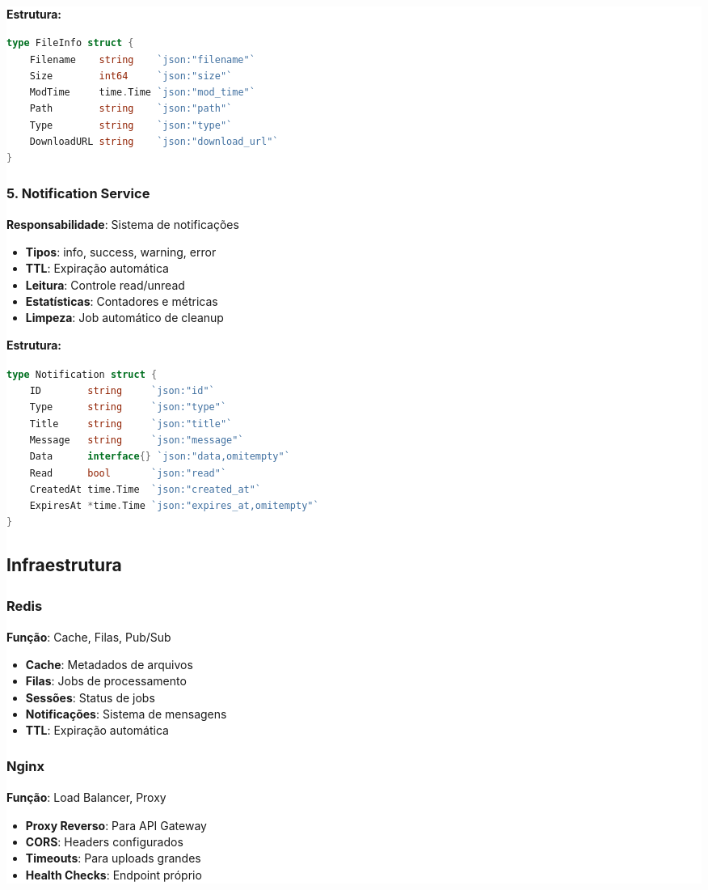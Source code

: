 **Estrutura:**
```go
type FileInfo struct {
    Filename    string    `json:"filename"`
    Size        int64     `json:"size"`
    ModTime     time.Time `json:"mod_time"`
    Path        string    `json:"path"`
    Type        string    `json:"type"`
    DownloadURL string    `json:"download_url"`
}
```

### **5. Notification Service**
**Responsabilidade**: Sistema de notificações
- **Tipos**: info, success, warning, error
- **TTL**: Expiração automática
- **Leitura**: Controle read/unread
- **Estatísticas**: Contadores e métricas
- **Limpeza**: Job automático de cleanup

**Estrutura:**
```go
type Notification struct {
    ID        string     `json:"id"`
    Type      string     `json:"type"`
    Title     string     `json:"title"`
    Message   string     `json:"message"`
    Data      interface{} `json:"data,omitempty"`
    Read      bool       `json:"read"`
    CreatedAt time.Time  `json:"created_at"`
    ExpiresAt *time.Time `json:"expires_at,omitempty"`
}
```

## **Infraestrutura**

### **Redis**
**Função**: Cache, Filas, Pub/Sub
- **Cache**: Metadados de arquivos
- **Filas**: Jobs de processamento
- **Sessões**: Status de jobs
- **Notificações**: Sistema de mensagens
- **TTL**: Expiração automática

### **Nginx**
**Função**: Load Balancer, Proxy
- **Proxy Reverso**: Para API Gateway
- **CORS**: Headers configurados
- **Timeouts**: Para uploads grandes
- **Health Checks**: Endpoint próprio
